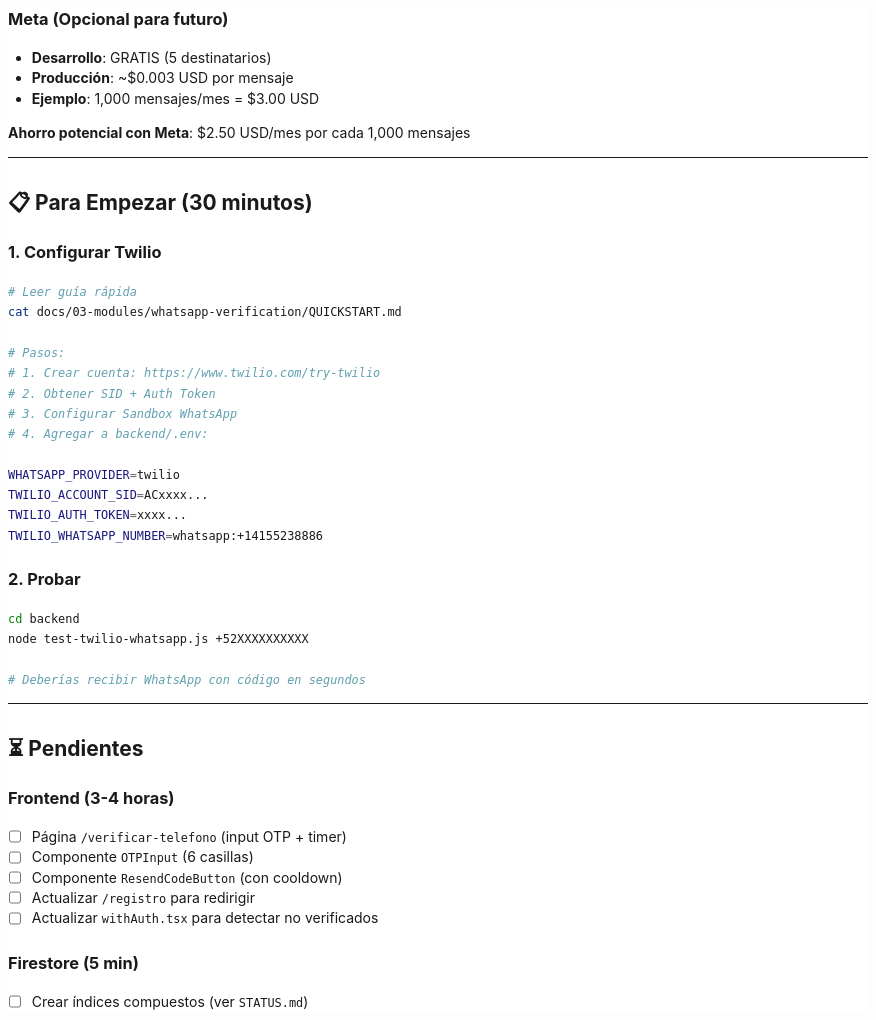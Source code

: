 ### Meta (Opcional para futuro)
- **Desarrollo**: GRATIS (5 destinatarios)
- **Producción**: ~$0.003 USD por mensaje
- **Ejemplo**: 1,000 mensajes/mes = $3.00 USD

**Ahorro potencial con Meta**: $2.50 USD/mes por cada 1,000 mensajes

---

## 📋 Para Empezar (30 minutos)

### 1. Configurar Twilio
```bash
# Leer guía rápida
cat docs/03-modules/whatsapp-verification/QUICKSTART.md

# Pasos:
# 1. Crear cuenta: https://www.twilio.com/try-twilio
# 2. Obtener SID + Auth Token
# 3. Configurar Sandbox WhatsApp
# 4. Agregar a backend/.env:

WHATSAPP_PROVIDER=twilio
TWILIO_ACCOUNT_SID=ACxxxx...
TWILIO_AUTH_TOKEN=xxxx...
TWILIO_WHATSAPP_NUMBER=whatsapp:+14155238886
```

### 2. Probar
```bash
cd backend
node test-twilio-whatsapp.js +52XXXXXXXXXX

# Deberías recibir WhatsApp con código en segundos
```

---

## ⏳ Pendientes

### Frontend (3-4 horas)
- [ ] Página `/verificar-telefono` (input OTP + timer)
- [ ] Componente `OTPInput` (6 casillas)
- [ ] Componente `ResendCodeButton` (con cooldown)
- [ ] Actualizar `/registro` para redirigir
- [ ] Actualizar `withAuth.tsx` para detectar no verificados

### Firestore (5 min)
- [ ] Crear índices compuestos (ver `STATUS.md`)
